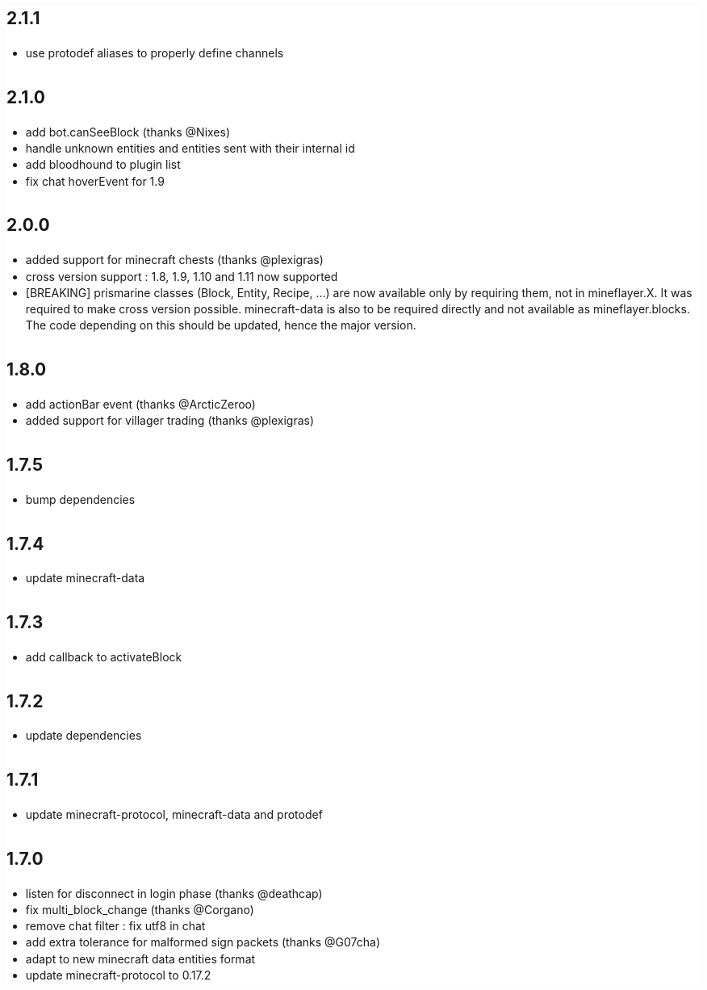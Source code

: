 ## 2.1.1

* use protodef aliases to properly define channels

## 2.1.0

* add bot.canSeeBlock (thanks @Nixes)
* handle unknown entities and entities sent with their internal id
* add bloodhound to plugin list
* fix chat hoverEvent for 1.9

## 2.0.0

* added support for minecraft chests (thanks @plexigras)
* cross version support : 1.8, 1.9, 1.10 and 1.11 now supported
* [BREAKING] prismarine classes (Block, Entity, Recipe, ...) are now available only by requiring them, not in mineflayer.X. It was required to make cross version possible. minecraft-data is also to be required directly and not available as mineflayer.blocks. The code depending on this should be updated, hence the major version.

## 1.8.0

* add actionBar event (thanks @ArcticZeroo)
* added support for villager trading (thanks @plexigras)

## 1.7.5

* bump dependencies

## 1.7.4

* update minecraft-data

## 1.7.3

* add callback to activateBlock

## 1.7.2

* update dependencies

## 1.7.1

 * update minecraft-protocol, minecraft-data and protodef

## 1.7.0

 * listen for disconnect in login phase (thanks @deathcap)
 * fix multi_block_change (thanks @Corgano)
 * remove chat filter : fix utf8 in chat
 * add extra tolerance for malformed sign packets (thanks @G07cha)
 * adapt to new minecraft data entities format
 * update minecraft-protocol to 0.17.2
